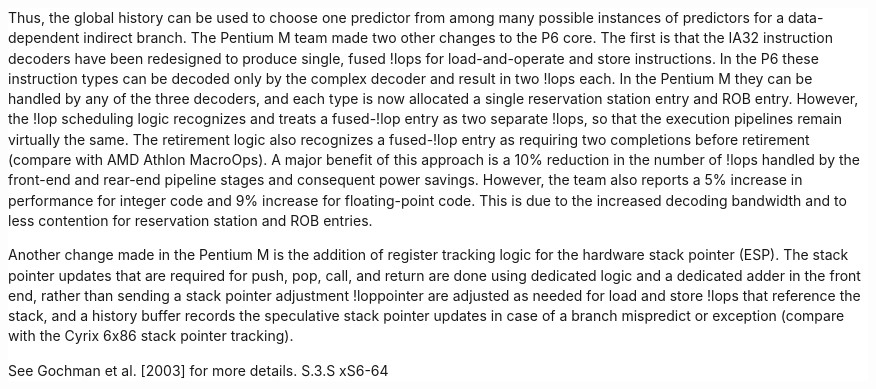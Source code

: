 Thus, the global history can be used to choose one predictor from among many possible instances of predictors for a data-dependent indirect branch.
The Pentium M team made two other changes to the P6 core. The first is that the IA32 instruction decoders have been redesigned to produce single, fused !lops for load-and-operate and store instructions. In the P6 these instruction types can be decoded only by the complex decoder and result in two !lops each. In the Pentium M they can be handled by any of the three decoders, and each type is now allocated a single reservation station entry and ROB entry. However, the !lop scheduling logic recognizes and treats a fused-!lop entry as two separate !lops, so that the execution pipelines remain virtually the same. The retirement logic also recognizes a fused-!lop entry as requiring two completions before retirement (compare with AMD Athlon MacroOps). A major benefit of this approach is a 10% reduction in the number of !lops handled by the front-end and rear-end pipeline stages and consequent power savings. However, the team also reports a 5% increase in performance for integer code and 9% increase for floating-point code. This is due to the increased decoding bandwidth and to less contention for reservation station and ROB entries.

Another change made in the Pentium M is the addition of register tracking logic for the hardware stack pointer (ESP). The stack pointer updates that are required for push, pop, call, and return are done using dedicated logic and a dedicated adder in the front end, rather than sending a stack pointer adjustment !loppointer are adjusted as needed for load and store !lops that reference the stack, and a history buffer records the speculative stack pointer updates in case of a branch mispredict or exception (compare with the Cyrix 6x86 stack pointer tracking).

See Gochman et al. [2003] for more details.
S.3.S xS6-64

